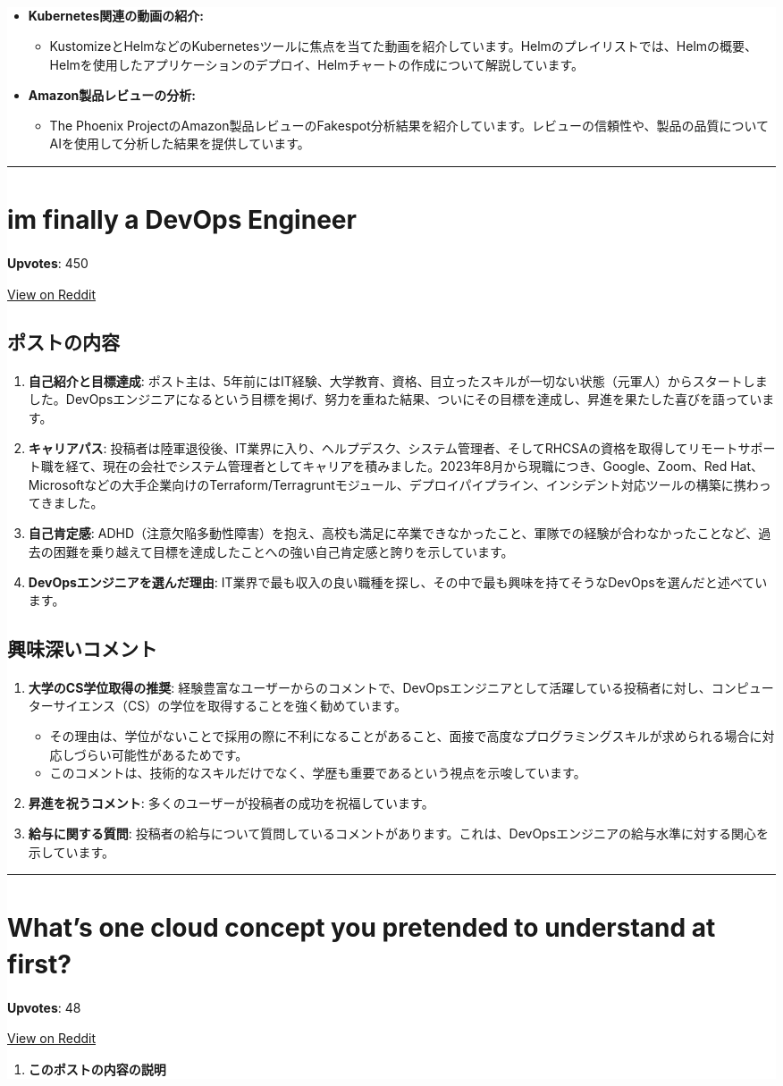 *   **Kubernetes関連の動画の紹介:**
    *   KustomizeとHelmなどのKubernetesツールに焦点を当てた動画を紹介しています。Helmのプレイリストでは、Helmの概要、Helmを使用したアプリケーションのデプロイ、Helmチャートの作成について解説しています。

*   **Amazon製品レビューの分析:**
    *   The Phoenix ProjectのAmazon製品レビューのFakespot分析結果を紹介しています。レビューの信頼性や、製品の品質についてAIを使用して分析した結果を提供しています。


---

# im finally a DevOps Engineer

**Upvotes**: 450



[View on Reddit](https://www.reddit.com/r/devops/comments/1klp28x/im_finally_a_devops_engineer/)

## ポストの内容

1.  **自己紹介と目標達成**: ポスト主は、5年前にはIT経験、大学教育、資格、目立ったスキルが一切ない状態（元軍人）からスタートしました。DevOpsエンジニアになるという目標を掲げ、努力を重ねた結果、ついにその目標を達成し、昇進を果たした喜びを語っています。

2.  **キャリアパス**: 投稿者は陸軍退役後、IT業界に入り、ヘルプデスク、システム管理者、そしてRHCSAの資格を取得してリモートサポート職を経て、現在の会社でシステム管理者としてキャリアを積みました。2023年8月から現職につき、Google、Zoom、Red Hat、Microsoftなどの大手企業向けのTerraform/Terragruntモジュール、デプロイパイプライン、インシデント対応ツールの構築に携わってきました。

3.  **自己肯定感**: ADHD（注意欠陥多動性障害）を抱え、高校も満足に卒業できなかったこと、軍隊での経験が合わなかったことなど、過去の困難を乗り越えて目標を達成したことへの強い自己肯定感と誇りを示しています。

4.  **DevOpsエンジニアを選んだ理由**: IT業界で最も収入の良い職種を探し、その中で最も興味を持てそうなDevOpsを選んだと述べています。

## 興味深いコメント

1.  **大学のCS学位取得の推奨**: 経験豊富なユーザーからのコメントで、DevOpsエンジニアとして活躍している投稿者に対し、コンピューターサイエンス（CS）の学位を取得することを強く勧めています。 
    *   その理由は、学位がないことで採用の際に不利になることがあること、面接で高度なプログラミングスキルが求められる場合に対応しづらい可能性があるためです。
    *   このコメントは、技術的なスキルだけでなく、学歴も重要であるという視点を示唆しています。

2.  **昇進を祝うコメント**: 多くのユーザーが投稿者の成功を祝福しています。

3.  **給与に関する質問**: 投稿者の給与について質問しているコメントがあります。これは、DevOpsエンジニアの給与水準に対する関心を示しています。


---

# What’s one cloud concept you pretended to understand at first?

**Upvotes**: 48



[View on Reddit](https://www.reddit.com/r/devops/comments/1klk7qt/whats_one_cloud_concept_you_pretended_to/)

1.  **このポストの内容の説明**
